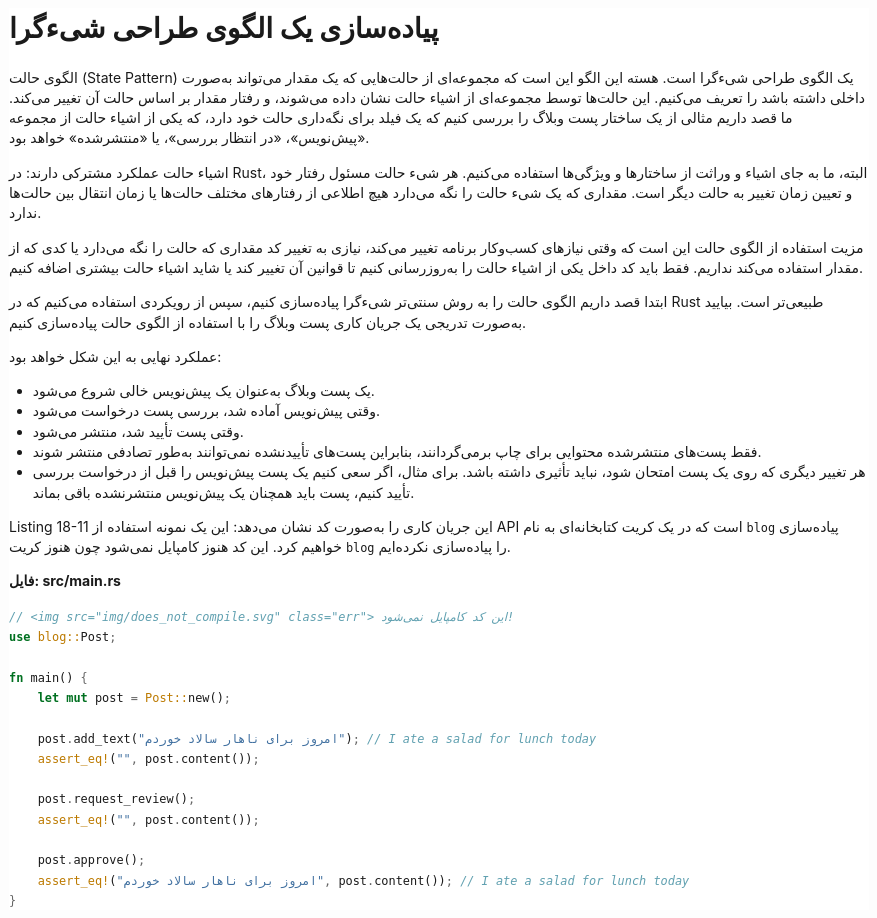 # پیاده‌سازی یک الگوی طراحی شیءگرا

الگوی حالت (State Pattern) یک الگوی طراحی شیءگرا است. هسته این الگو این است که مجموعه‌ای از حالت‌هایی که یک مقدار می‌تواند به‌صورت داخلی داشته باشد را تعریف می‌کنیم. این حالت‌ها توسط مجموعه‌ای از اشیاء حالت نشان داده می‌شوند، و رفتار مقدار بر اساس حالت آن تغییر می‌کند. ما قصد داریم مثالی از یک ساختار پست وبلاگ را بررسی کنیم که یک فیلد برای نگه‌داری حالت خود دارد، که یکی از اشیاء حالت از مجموعه «پیش‌نویس»، «در انتظار بررسی»، یا «منتشرشده» خواهد بود.

اشیاء حالت عملکرد مشترکی دارند: در Rust، البته، ما به جای اشیاء و وراثت از ساختارها و ویژگی‌ها استفاده می‌کنیم. هر شیء حالت مسئول رفتار خود و تعیین زمان تغییر به حالت دیگر است. مقداری که یک شیء حالت را نگه می‌دارد هیچ اطلاعی از رفتارهای مختلف حالت‌ها یا زمان انتقال بین حالت‌ها ندارد.

مزیت استفاده از الگوی حالت این است که وقتی نیازهای کسب‌وکار برنامه تغییر می‌کند، نیازی به تغییر کد مقداری که حالت را نگه می‌دارد یا کدی که از مقدار استفاده می‌کند نداریم. فقط باید کد داخل یکی از اشیاء حالت را به‌روزرسانی کنیم تا قوانین آن تغییر کند یا شاید اشیاء حالت بیشتری اضافه کنیم.

ابتدا قصد داریم الگوی حالت را به روش سنتی‌تر شیءگرا پیاده‌سازی کنیم، سپس از رویکردی استفاده می‌کنیم که در Rust طبیعی‌تر است. بیایید به‌صورت تدریجی یک جریان کاری پست وبلاگ را با استفاده از الگوی حالت پیاده‌سازی کنیم.

عملکرد نهایی به این شکل خواهد بود:

- یک پست وبلاگ به‌عنوان یک پیش‌نویس خالی شروع می‌شود.
- وقتی پیش‌نویس آماده شد، بررسی پست درخواست می‌شود.
- وقتی پست تأیید شد، منتشر می‌شود.
- فقط پست‌های منتشرشده محتوایی برای چاپ برمی‌گردانند، بنابراین پست‌های تأییدنشده نمی‌توانند به‌طور تصادفی منتشر شوند.
- هر تغییر دیگری که روی یک پست امتحان شود، نباید تأثیری داشته باشد. برای مثال، اگر سعی کنیم یک پست پیش‌نویس را قبل از درخواست بررسی تأیید کنیم، پست باید همچنان یک پیش‌نویس منتشرنشده باقی بماند.

Listing 18-11 این جریان کاری را به‌صورت کد نشان می‌دهد: این یک نمونه استفاده از API است که در یک کریت کتابخانه‌ای به نام `blog` پیاده‌سازی خواهیم کرد. این کد هنوز کامپایل نمی‌شود چون هنوز کریت `blog` را پیاده‌سازی نکرده‌ایم.

**فایل: src/main.rs**

```rust
// <img src="img/does_not_compile.svg" class="err"> این کد کامپایل نمی‌شود!
use blog::Post;

fn main() {
    let mut post = Post::new();

    post.add_text("امروز برای ناهار سالاد خوردم"); // I ate a salad for lunch today
    assert_eq!("", post.content());

    post.request_review();
    assert_eq!("", post.content());

    post.approve();
    assert_eq!("امروز برای ناهار سالاد خوردم", post.content()); // I ate a salad for lunch today
}
```
